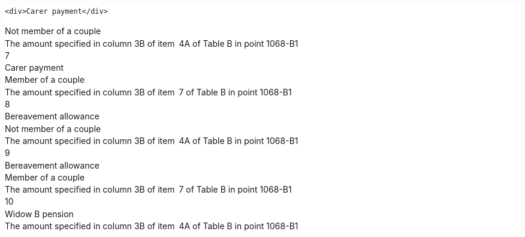     <div>Carer payment</div>
  </td>
  <td>
    <div>Not member of a couple</div>
  </td>
  <td>
    <div>The amount specified in column 3B of item 4A of Table B in point 1068-B1</div>
  </td>
</tr>
<tr>
  <td>
    <div>7</div>
  </td>
  <td>
    <div>Carer payment</div>
  </td>
  <td>
    <div>Member of a couple</div>
  </td>
  <td>
    <div>The amount specified in column 3B of item 7 of Table B in point 1068-B1</div>
  </td>
</tr>
<tr>
  <td>
    <div>8</div>
  </td>
  <td>
    <div>Bereavement allowance</div>
  </td>
  <td>
    <div>Not member of a couple</div>
  </td>
  <td>
    <div>The amount specified in column 3B of item 4A of Table B in point 1068-B1</div>
  </td>
</tr>
<tr>
  <td>
    <div>9</div>
  </td>
  <td>
    <div>Bereavement allowance</div>
  </td>
  <td>
    <div>Member of a couple</div>
  </td>
  <td>
    <div>The amount specified in column 3B of item 7 of Table B in point 1068-B1</div>
  </td>
</tr>
<tr>
  <td>
    <div>10</div>
  </td>
  <td>
    <div>Widow B pension</div>
  </td>
  <td>
    <div></div>
  </td>
  <td>
    <div>The amount specified in column 3B of item 4A of Table B in point 1068-B1</div>
  </td>
